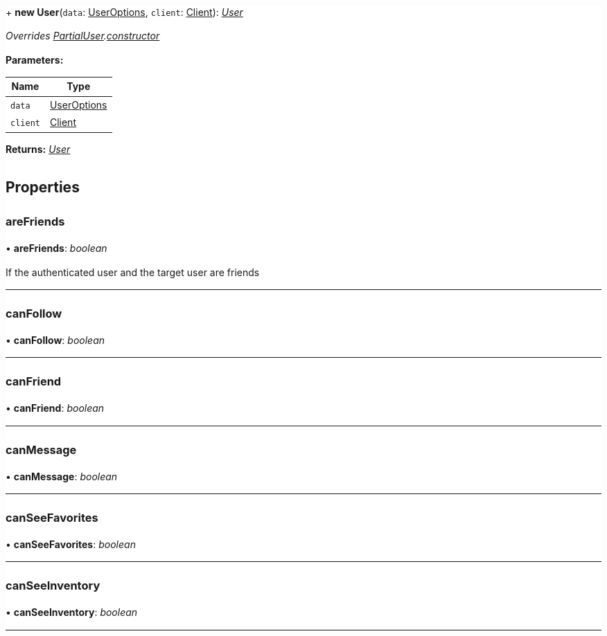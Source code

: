 \+ **new User**(`data`: [UserOptions](../interfaces/_structures_user_.useroptions.md), `client`: [Client](_client_client_.client.md)): *[User](_structures_user_.user.md)*

*Overrides [PartialUser](_structures_user_.partialuser.md).[constructor](_structures_user_.partialuser.md#constructor)*

**Parameters:**

Name | Type |
------ | ------ |
`data` | [UserOptions](../interfaces/_structures_user_.useroptions.md) |
`client` | [Client](_client_client_.client.md) |

**Returns:** *[User](_structures_user_.user.md)*

## Properties

### <a id="arefriends" name="arefriends"></a>  areFriends

• **areFriends**: *boolean*

If the authenticated user and the target user are friends

___

### <a id="canfollow" name="canfollow"></a>  canFollow

• **canFollow**: *boolean*

___

### <a id="canfriend" name="canfriend"></a>  canFriend

• **canFriend**: *boolean*

___

### <a id="canmessage" name="canmessage"></a>  canMessage

• **canMessage**: *boolean*

___

### <a id="canseefavorites" name="canseefavorites"></a>  canSeeFavorites

• **canSeeFavorites**: *boolean*

___

### <a id="canseeinventory" name="canseeinventory"></a>  canSeeInventory

• **canSeeInventory**: *boolean*

___
